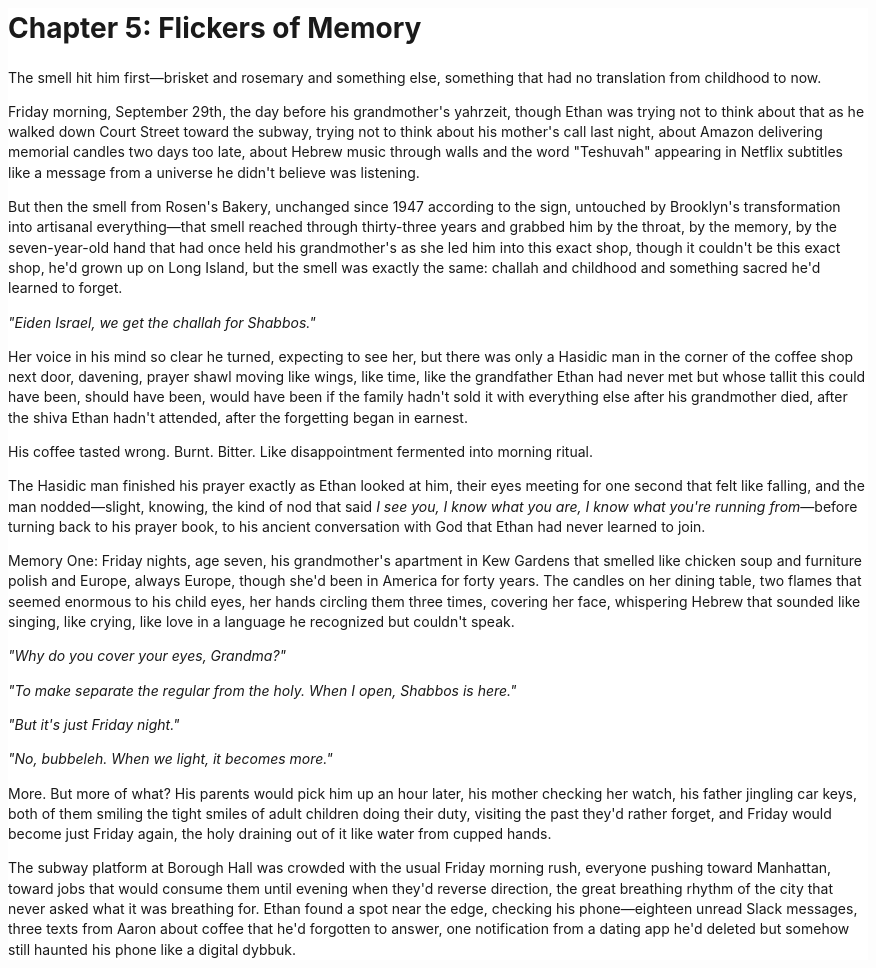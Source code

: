 # Chapter 5: Flickers of Memory

The smell hit him first—brisket and rosemary and something else, something that had no translation from childhood to now.

Friday morning, September 29th, the day before his grandmother's yahrzeit, though Ethan was trying not to think about that as he walked down Court Street toward the subway, trying not to think about his mother's call last night, about Amazon delivering memorial candles two days too late, about Hebrew music through walls and the word "Teshuvah" appearing in Netflix subtitles like a message from a universe he didn't believe was listening.

But then the smell from Rosen's Bakery, unchanged since 1947 according to the sign, untouched by Brooklyn's transformation into artisanal everything—that smell reached through thirty-three years and grabbed him by the throat, by the memory, by the seven-year-old hand that had once held his grandmother's as she led him into this exact shop, though it couldn't be this exact shop, he'd grown up on Long Island, but the smell was exactly the same: challah and childhood and something sacred he'd learned to forget.

*"Eiden Israel, we get the challah for Shabbos."*

Her voice in his mind so clear he turned, expecting to see her, but there was only a Hasidic man in the corner of the coffee shop next door, davening, prayer shawl moving like wings, like time, like the grandfather Ethan had never met but whose tallit this could have been, should have been, would have been if the family hadn't sold it with everything else after his grandmother died, after the shiva Ethan hadn't attended, after the forgetting began in earnest.

His coffee tasted wrong. Burnt. Bitter. Like disappointment fermented into morning ritual.

The Hasidic man finished his prayer exactly as Ethan looked at him, their eyes meeting for one second that felt like falling, and the man nodded—slight, knowing, the kind of nod that said *I see you, I know what you are, I know what you're running from*—before turning back to his prayer book, to his ancient conversation with God that Ethan had never learned to join.

Memory One: Friday nights, age seven, his grandmother's apartment in Kew Gardens that smelled like chicken soup and furniture polish and Europe, always Europe, though she'd been in America for forty years. The candles on her dining table, two flames that seemed enormous to his child eyes, her hands circling them three times, covering her face, whispering Hebrew that sounded like singing, like crying, like love in a language he recognized but couldn't speak.

*"Why do you cover your eyes, Grandma?"*

*"To make separate the regular from the holy. When I open, Shabbos is here."*

*"But it's just Friday night."*

*"No, bubbeleh. When we light, it becomes more."*

More. But more of what? His parents would pick him up an hour later, his mother checking her watch, his father jingling car keys, both of them smiling the tight smiles of adult children doing their duty, visiting the past they'd rather forget, and Friday would become just Friday again, the holy draining out of it like water from cupped hands.

The subway platform at Borough Hall was crowded with the usual Friday morning rush, everyone pushing toward Manhattan, toward jobs that would consume them until evening when they'd reverse direction, the great breathing rhythm of the city that never asked what it was breathing for. Ethan found a spot near the edge, checking his phone—eighteen unread Slack messages, three texts from Aaron about coffee that he'd forgotten to answer, one notification from a dating app he'd deleted but somehow still haunted his phone like a digital dybbuk.
